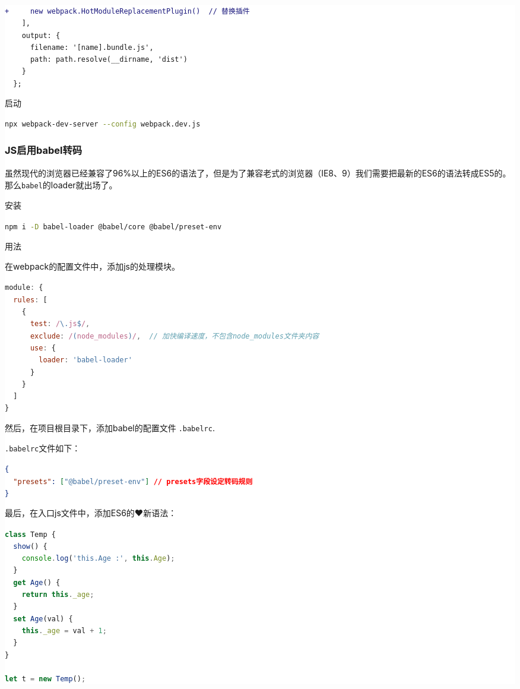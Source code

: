 ```diff
+     new webpack.HotModuleReplacementPlugin()  // 替换插件
    ],
    output: {
      filename: '[name].bundle.js',
      path: path.resolve(__dirname, 'dist')
    }
  };
```

启动

```sh
npx webpack-dev-server --config webpack.dev.js
```



### JS启用babel转码

虽然现代的浏览器已经兼容了96%以上的ES6的语法了，但是为了兼容老式的浏览器（IE8、9）我们需要把最新的ES6的语法转成ES5的。那么`babel`的loader就出场了。

安装

```sh
npm i -D babel-loader @babel/core @babel/preset-env
```

用法

在webpack的配置文件中，添加js的处理模块。

```js
module: {
  rules: [
    {
      test: /\.js$/,
      exclude: /(node_modules)/,  // 加快编译速度，不包含node_modules文件夹内容
      use: {
        loader: 'babel-loader'
      }
    }
  ]
}
```

然后，在项目根目录下，添加babel的配置文件 `.babelrc`.

`.babelrc`文件如下：

```json
{
  "presets": ["@babel/preset-env"] // presets字段设定转码规则
}
```

最后，在入口js文件中，添加ES6的❤新语法：

```js
class Temp {
  show() {
    console.log('this.Age :', this.Age);
  }
  get Age() {
    return this._age;
  }
  set Age(val) {
    this._age = val + 1;
  }
}

let t = new Temp();
```